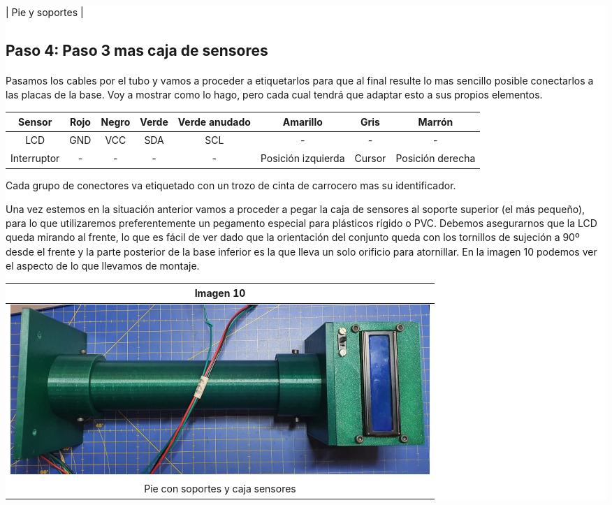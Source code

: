 | Pie y soportes |

</center>

## Paso 4: Paso 3 mas caja de sensores

Pasamos los cables por el tubo y vamos a proceder a etiquetarlos para que al final resulte lo mas sencillo posible conectarlos a las placas de la base. Voy a mostrar como lo hago, pero cada cual tendrá que adaptar esto a sus propios elementos.

<center>

| Sensor | Rojo | Negro | Verde | Verde anudado | Amarillo | Gris | Marrón |
|:-:|:-:|:-:|:-:|:-:|:-:|:-:|:-:|
| LCD | GND | VCC | SDA | SCL | - | - | - |
| Interruptor| - | - | - | - | Posición izquierda | Cursor | Posición derecha |

</center>

Cada grupo de conectores va etiquetado con un trozo de cinta de carrocero mas su identificador.

Una vez estemos en la situación anterior vamos a proceder a pegar la caja de sensores al soporte superior (el más pequeño), para lo que utilizaremos preferentemente un pegamento especial para plásticos rígido o PVC. Debemos asegurarnos que la LCD queda mirando al frente, lo que es fácil de ver dado que la orientación del conjunto queda con los tornillos de sujeción a 90º desde el frente y la parte posterior de la base inferior es la que lleva un solo orificio para atornillar. En la imagen 10 podemos ver el aspecto de lo que llevamos de montaje.

<center>

| Imagen 10 |
|:-:|
| ![Pie con soportes y caja sensores](../img/modular/montaje/i10.png) |
| Pie con soportes y caja sensores |

</center>
